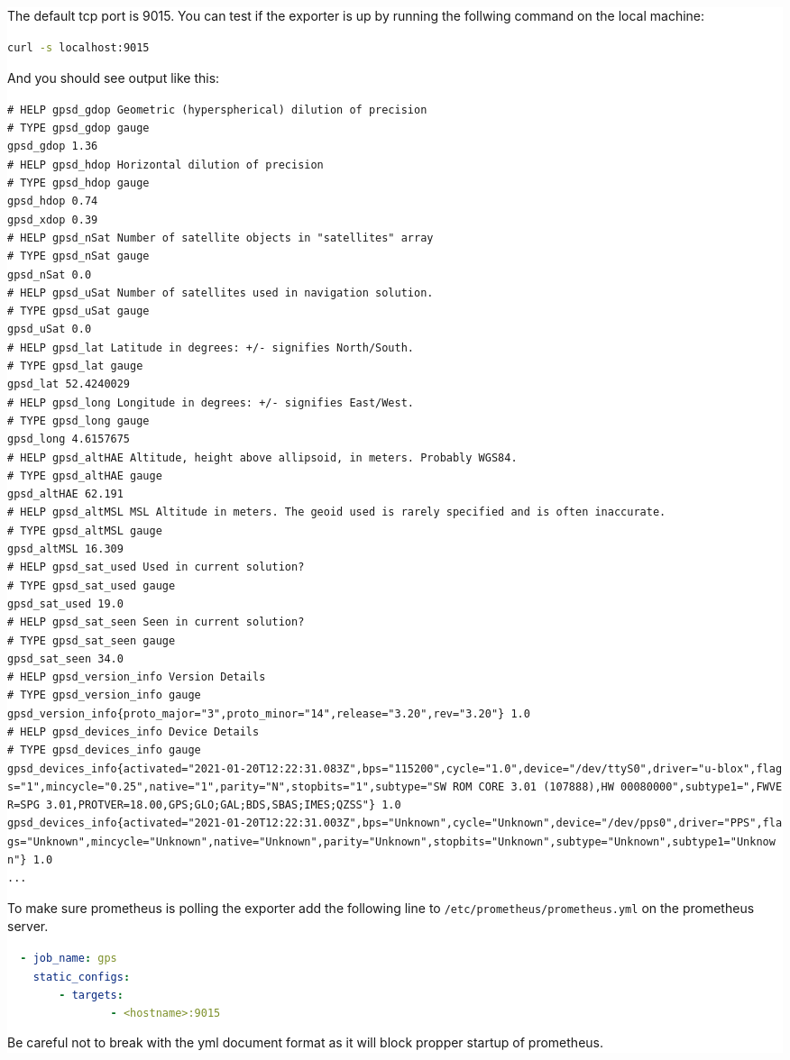 The default tcp port is 9015. You can test if the exporter is up by running the follwing command on the local machine:
```bash
curl -s localhost:9015
```
And you should see output like this:
```text
# HELP gpsd_gdop Geometric (hyperspherical) dilution of precision
# TYPE gpsd_gdop gauge
gpsd_gdop 1.36
# HELP gpsd_hdop Horizontal dilution of precision
# TYPE gpsd_hdop gauge
gpsd_hdop 0.74
gpsd_xdop 0.39
# HELP gpsd_nSat Number of satellite objects in "satellites" array
# TYPE gpsd_nSat gauge
gpsd_nSat 0.0
# HELP gpsd_uSat Number of satellites used in navigation solution.
# TYPE gpsd_uSat gauge
gpsd_uSat 0.0
# HELP gpsd_lat Latitude in degrees: +/- signifies North/South.
# TYPE gpsd_lat gauge
gpsd_lat 52.4240029
# HELP gpsd_long Longitude in degrees: +/- signifies East/West.
# TYPE gpsd_long gauge
gpsd_long 4.6157675
# HELP gpsd_altHAE Altitude, height above allipsoid, in meters. Probably WGS84.
# TYPE gpsd_altHAE gauge
gpsd_altHAE 62.191
# HELP gpsd_altMSL MSL Altitude in meters. The geoid used is rarely specified and is often inaccurate.
# TYPE gpsd_altMSL gauge
gpsd_altMSL 16.309
# HELP gpsd_sat_used Used in current solution? 
# TYPE gpsd_sat_used gauge
gpsd_sat_used 19.0
# HELP gpsd_sat_seen Seen in current solution? 
# TYPE gpsd_sat_seen gauge
gpsd_sat_seen 34.0
# HELP gpsd_version_info Version Details
# TYPE gpsd_version_info gauge
gpsd_version_info{proto_major="3",proto_minor="14",release="3.20",rev="3.20"} 1.0
# HELP gpsd_devices_info Device Details
# TYPE gpsd_devices_info gauge
gpsd_devices_info{activated="2021-01-20T12:22:31.083Z",bps="115200",cycle="1.0",device="/dev/ttyS0",driver="u-blox",flags="1",mincycle="0.25",native="1",parity="N",stopbits="1",subtype="SW ROM CORE 3.01 (107888),HW 00080000",subtype1=",FWVER=SPG 3.01,PROTVER=18.00,GPS;GLO;GAL;BDS,SBAS;IMES;QZSS"} 1.0
gpsd_devices_info{activated="2021-01-20T12:22:31.003Z",bps="Unknown",cycle="Unknown",device="/dev/pps0",driver="PPS",flags="Unknown",mincycle="Unknown",native="Unknown",parity="Unknown",stopbits="Unknown",subtype="Unknown",subtype1="Unknown"} 1.0
...
```
To make sure prometheus is polling the exporter add the following line to `/etc/prometheus/prometheus.yml` on the prometheus server.
```yaml
  - job_name: gps
    static_configs:
        - targets: 
                - <hostname>:9015
```
Be careful not to break with the yml document format as it will block propper startup of prometheus.
